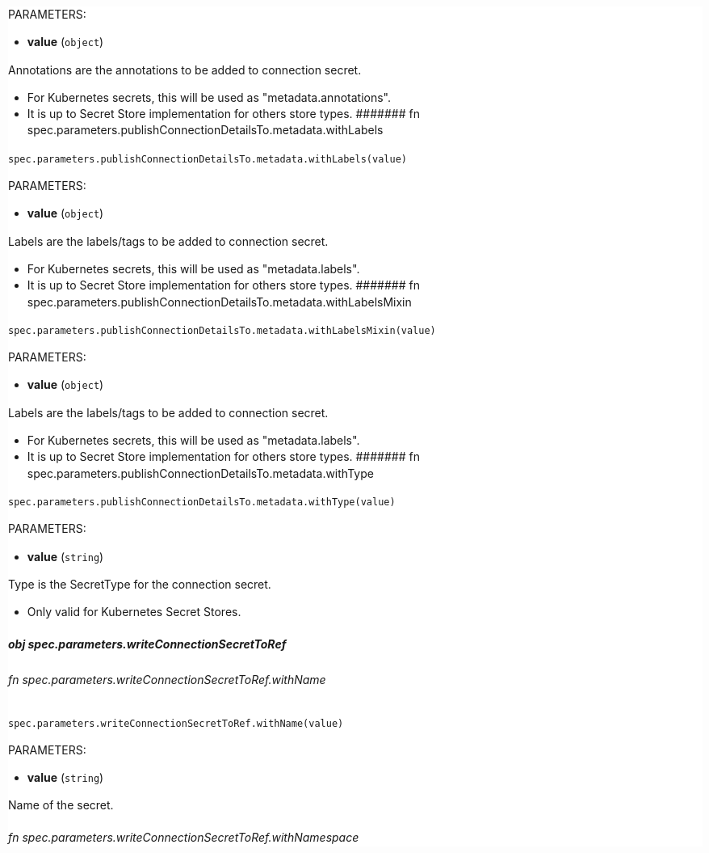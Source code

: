 PARAMETERS:

* **value** (`object`)

Annotations are the annotations to be added to connection secret.
- For Kubernetes secrets, this will be used as "metadata.annotations".
- It is up to Secret Store implementation for others store types.
####### fn spec.parameters.publishConnectionDetailsTo.metadata.withLabels

```jsonnet
spec.parameters.publishConnectionDetailsTo.metadata.withLabels(value)
```

PARAMETERS:

* **value** (`object`)

Labels are the labels/tags to be added to connection secret.
- For Kubernetes secrets, this will be used as "metadata.labels".
- It is up to Secret Store implementation for others store types.
####### fn spec.parameters.publishConnectionDetailsTo.metadata.withLabelsMixin

```jsonnet
spec.parameters.publishConnectionDetailsTo.metadata.withLabelsMixin(value)
```

PARAMETERS:

* **value** (`object`)

Labels are the labels/tags to be added to connection secret.
- For Kubernetes secrets, this will be used as "metadata.labels".
- It is up to Secret Store implementation for others store types.
####### fn spec.parameters.publishConnectionDetailsTo.metadata.withType

```jsonnet
spec.parameters.publishConnectionDetailsTo.metadata.withType(value)
```

PARAMETERS:

* **value** (`string`)

Type is the SecretType for the connection secret.
- Only valid for Kubernetes Secret Stores.
##### obj spec.parameters.writeConnectionSecretToRef


###### fn spec.parameters.writeConnectionSecretToRef.withName

```jsonnet
spec.parameters.writeConnectionSecretToRef.withName(value)
```

PARAMETERS:

* **value** (`string`)

Name of the secret.
###### fn spec.parameters.writeConnectionSecretToRef.withNamespace

